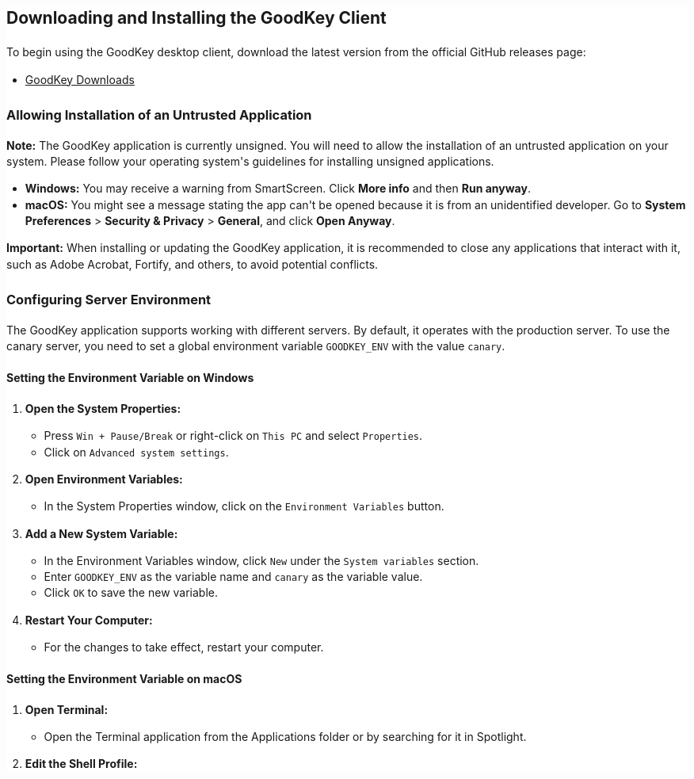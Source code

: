 ## Downloading and Installing the GoodKey Client

To begin using the GoodKey desktop client, download the latest version from the official GitHub releases page:

- [GoodKey Downloads](https://github.com/PeculiarVentures/goodkey-downloads/releases)

### Allowing Installation of an Untrusted Application

**Note:** The GoodKey application is currently unsigned. You will need to allow the installation of an untrusted application on your system. Please follow your operating system's guidelines for installing unsigned applications.

- **Windows:** You may receive a warning from SmartScreen. Click **More info** and then **Run anyway**.
- **macOS:** You might see a message stating the app can't be opened because it is from an unidentified developer. Go to **System Preferences** > **Security & Privacy** > **General**, and click **Open Anyway**.

**Important:** When installing or updating the GoodKey application, it is recommended to close any applications that interact with it, such as Adobe Acrobat, Fortify, and others, to avoid potential conflicts.

### Configuring Server Environment

The GoodKey application supports working with different servers. By default, it operates with the production server. To use the canary server, you need to set a global environment variable `GOODKEY_ENV` with the value `canary`.

#### Setting the Environment Variable on Windows

1. **Open the System Properties:**

   - Press `Win + Pause/Break` or right-click on `This PC` and select `Properties`.
   - Click on `Advanced system settings`.

2. **Open Environment Variables:**

   - In the System Properties window, click on the `Environment Variables` button.

3. **Add a New System Variable:**

   - In the Environment Variables window, click `New` under the `System variables` section.
   - Enter `GOODKEY_ENV` as the variable name and `canary` as the variable value.
   - Click `OK` to save the new variable.

4. **Restart Your Computer:**
   - For the changes to take effect, restart your computer.

#### Setting the Environment Variable on macOS

1. **Open Terminal:**

   - Open the Terminal application from the Applications folder or by searching for it in Spotlight.

2. **Edit the Shell Profile:**
